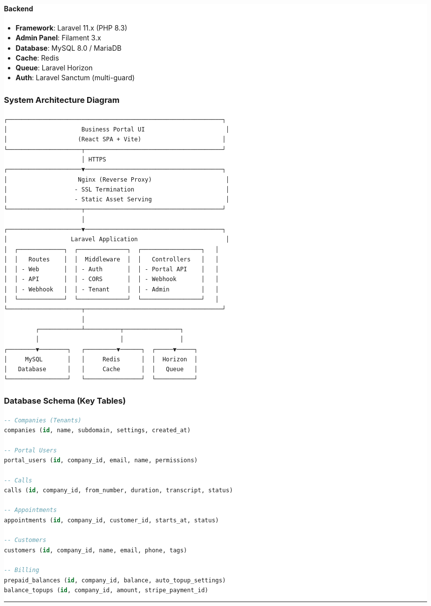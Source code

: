 #### Backend
- **Framework**: Laravel 11.x (PHP 8.3)
- **Admin Panel**: Filament 3.x
- **Database**: MySQL 8.0 / MariaDB
- **Cache**: Redis
- **Queue**: Laravel Horizon
- **Auth**: Laravel Sanctum (multi-guard)

### System Architecture Diagram

```
┌─────────────────────────────────────────────────────────────┐
│                     Business Portal UI                       │
│                    (React SPA + Vite)                       │
└─────────────────────┬───────────────────────────────────────┘
                      │ HTTPS
┌─────────────────────▼───────────────────────────────────────┐
│                    Nginx (Reverse Proxy)                     │
│                   - SSL Termination                          │
│                   - Static Asset Serving                     │
└─────────────────────┬───────────────────────────────────────┘
                      │
┌─────────────────────▼───────────────────────────────────────┐
│                  Laravel Application                         │
│  ┌─────────────┐  ┌──────────────┐  ┌─────────────────┐   │
│  │   Routes    │  │  Middleware  │  │   Controllers   │   │
│  │ - Web       │  │ - Auth       │  │ - Portal API    │   │
│  │ - API       │  │ - CORS       │  │ - Webhook       │   │
│  │ - Webhook   │  │ - Tenant     │  │ - Admin         │   │
│  └─────────────┘  └──────────────┘  └─────────────────┘   │
└─────────────────────┬───────────────────────────────────────┘
                      │
         ┌────────────┴──────────┬────────────────┐
         │                       │                │
┌────────▼────────┐   ┌─────────▼──────┐  ┌─────▼─────┐
│     MySQL       │   │     Redis      │  │  Horizon  │
│   Database      │   │     Cache      │  │   Queue   │
└─────────────────┘   └────────────────┘  └───────────┘
```

### Database Schema (Key Tables)

```sql
-- Companies (Tenants)
companies (id, name, subdomain, settings, created_at)

-- Portal Users
portal_users (id, company_id, email, name, permissions)

-- Calls
calls (id, company_id, from_number, duration, transcript, status)

-- Appointments
appointments (id, company_id, customer_id, starts_at, status)

-- Customers
customers (id, company_id, name, email, phone, tags)

-- Billing
prepaid_balances (id, company_id, balance, auto_topup_settings)
balance_topups (id, company_id, amount, stripe_payment_id)
```

---